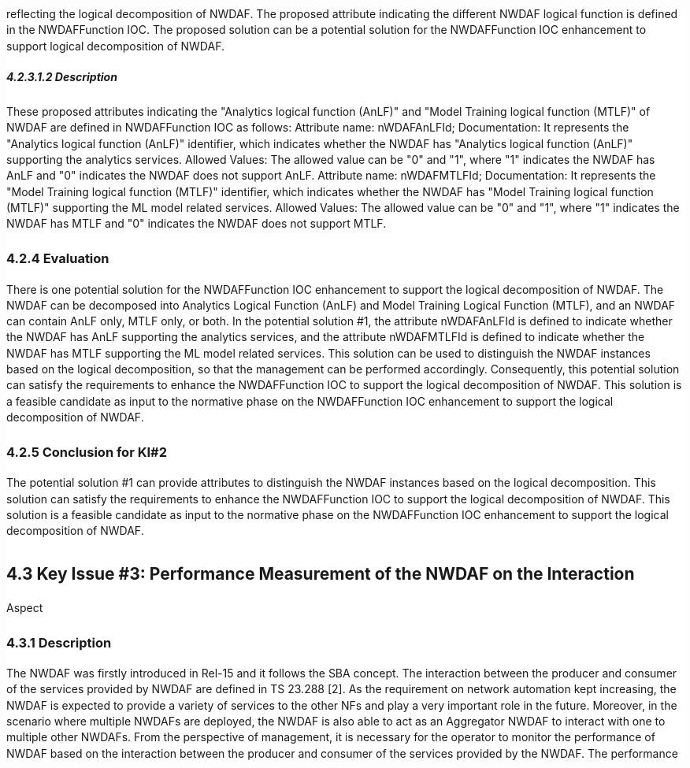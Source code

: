 reflecting the logical decomposition of NWDAF. The proposed attribute
indicating the different NWDAF logical function is defined in the
NWDAFFunction IOC.
The proposed solution can be a potential solution for the NWDAFFunction IOC
enhancement to support logical decomposition of NWDAF.
##### 4.2.3.1.2 Description
These proposed attributes indicating the \"Analytics logical function (AnLF)\"
and \"Model Training logical function (MTLF)\" of NWDAF are defined in
NWDAFFunction IOC as follows:
Attribute name: nWDAFAnLFId;
Documentation: It represents the \"Analytics logical function (AnLF)\"
identifier, which indicates whether the NWDAF has \"Analytics logical function
(AnLF)\" supporting the analytics services.
Allowed Values: The allowed value can be \"0\" and \"1\", where \"1\"
indicates the NWDAF has AnLF and \"0\" indicates the NWDAF does not support
AnLF.
Attribute name: nWDAFMTLFId;
Documentation: It represents the \"Model Training logical function (MTLF)\"
identifier, which indicates whether the NWDAF has \"Model Training logical
function (MTLF)\" supporting the ML model related services.
Allowed Values: The allowed value can be \"0\" and \"1\", where \"1\"
indicates the NWDAF has MTLF and \"0\" indicates the NWDAF does not support
MTLF.
### 4.2.4 Evaluation
There is one potential solution for the NWDAFFunction IOC enhancement to
support the logical decomposition of NWDAF.
The NWDAF can be decomposed into Analytics Logical Function (AnLF) and Model
Training Logical Function (MTLF), and an NWDAF can contain AnLF only, MTLF
only, or both. In the potential solution #1, the attribute nWDAFAnLFId is
defined to indicate whether the NWDAF has AnLF supporting the analytics
services, and the attribute nWDAFMTLFId is defined to indicate whether the
NWDAF has MTLF supporting the ML model related services. This solution can be
used to distinguish the NWDAF instances based on the logical decomposition, so
that the management can be performed accordingly.
Consequently, this potential solution can satisfy the requirements to enhance
the NWDAFFunction IOC to support the logical decomposition of NWDAF. This
solution is a feasible candidate as input to the normative phase on the
NWDAFFunction IOC enhancement to support the logical decomposition of NWDAF.
### 4.2.5 Conclusion for KI#2
The potential solution #1 can provide attributes to distinguish the NWDAF
instances based on the logical decomposition. This solution can satisfy the
requirements to enhance the NWDAFFunction IOC to support the logical
decomposition of NWDAF. This solution is a feasible candidate as input to the
normative phase on the NWDAFFunction IOC enhancement to support the logical
decomposition of NWDAF.
## 4.3 Key Issue #3: Performance Measurement of the NWDAF on the Interaction
Aspect
### 4.3.1 Description
The NWDAF was firstly introduced in Rel-15 and it follows the SBA concept. The
interaction between the producer and consumer of the services provided by
NWDAF are defined in TS 23.288 [2].
As the requirement on network automation kept increasing, the NWDAF is
expected to provide a variety of services to the other NFs and play a very
important role in the future. Moreover, in the scenario where multiple NWDAFs
are deployed, the NWDAF is also able to act as an Aggregator NWDAF to interact
with one to multiple other NWDAFs.
From the perspective of management, it is necessary for the operator to
monitor the performance of NWDAF based on the interaction between the producer
and consumer of the services provided by the NWDAF. The performance
